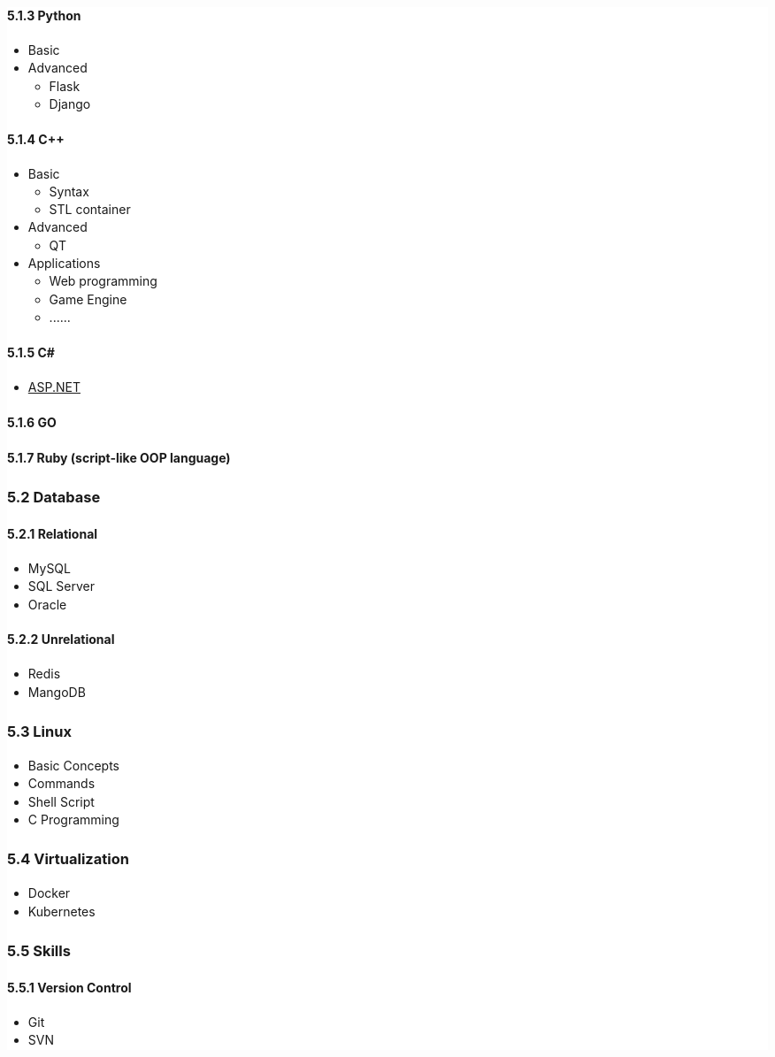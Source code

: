 #### 5.1.3 Python
* Basic
* Advanced
    * Flask
    * Django

#### 5.1.4 C++
* Basic
    * Syntax
    * STL container
* Advanced
    * QT
* Applications
    * Web programming
    * Game Engine
    * ......

#### 5.1.5 C#
* [ASP.NET](https://dotnet.microsoft.com/apps/aspnet)

#### 5.1.6 GO

#### 5.1.7 Ruby (script-like OOP language)


### 5.2 Database
#### 5.2.1 Relational
* MySQL
* SQL Server
* Oracle

#### 5.2.2 Unrelational
* Redis
* MangoDB


### 5.3 Linux
* Basic Concepts
* Commands
* Shell Script
* C Programming


### 5.4 Virtualization
* Docker
* Kubernetes


### 5.5 Skills
#### 5.5.1 Version Control
* Git
* SVN
